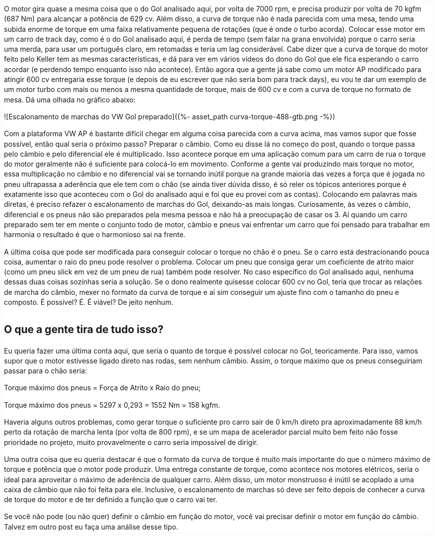 O motor gira quase a mesma coisa que o do Gol analisado aqui, por volta de 7000 rpm, e precisa produzir por volta de 70 kgfm (687 Nm) para alcançar a potência de 629 cv. Além disso, a curva de torque não é nada parecida com uma mesa, tendo uma subida enorme de torque em uma faixa relativamente pequena de rotações (que é onde o turbo acorda). Colocar esse motor em um carro de track day, como é o do Gol analisado aqui, é perda de tempo (sem falar na grana envolvida) porque o carro seria uma merda, para usar um português claro, em retomadas e teria um lag considerável. Cabe dizer que a curva de torque do motor feito pelo Keller tem as mesmas características, e dá para ver em vários vídeos do dono do Gol que ele fica esperando o carro acordar (e perdendo tempo enquanto isso não acontece). Então agora que a gente já sabe como um motor AP modificado para atingir 600 cv entregaria esse torque (e depois de eu escrever que não seria bom para track days), eu vou te dar um exemplo de um motor turbo com mais ou menos a mesma quantidade de torque, mais de 600 cv e com a curva de torque no formato de mesa. Dá uma olhada no gráfico abaixo:

![Escalonamento de marchas do VW Gol preparado]({%- asset_path curva-torque-488-gtb.png -%})

Com a plataforma VW AP é bastante difícil chegar em alguma coisa parecida com a curva acima, mas vamos supor que fosse possível, então qual seria o próximo passo? Preparar o câmbio. Como eu disse lá no começo do post, quando o torque passa pelo câmbio e pelo diferencial ele é multiplicado. Isso acontece porque em uma aplicação comum para um carro de rua o torque do motor geralmente não é suficiente para colocá-lo em movimento. Conforme a gente vai produzindo mais torque no motor, essa multiplicação no câmbio e no diferencial vai se tornando inútil porque na grande maioria das vezes a força que é jogada no pneu ultrapassa a aderência que ele tem com o chão (se ainda tiver dúvida disso, é só reler os tópicos anteriores porque é exatamente isso que aconteceu com o Gol do analisado aqui e foi que eu provei com as contas). Colocando em palavras mais diretas, é preciso refazer o escalonamento de marchas do Gol, deixando-as mais longas. Curiosamente, às vezes o câmbio, diferencial e os pneus não são preparados pela mesma pessoa e não há a preocupação de casar os 3. Aí quando um carro preparado sem ter em mente o conjunto todo de motor, câmbio e pneus vai enfrentar um carro que foi pensado para trabalhar em harmonia o resultado é que o harmonioso sai na frente.

A última coisa que pode ser modificada para conseguir colocar o torque no chão é o pneu. Se o carro está destracionando pouca coisa, aumentar o raio do pneu pode resolver o problema. Colocar um pneu que consiga gerar um coeficiente de atrito maior (como um pneu slick em vez de um pneu de rua) também pode resolver. No caso específico do Gol analisado aqui, nenhuma dessas duas coisas sozinhas seria a solução. Se o dono realmente quisesse colocar 600 cv no Gol, teria que trocar as relações de marcha do câmbio, mexer no formato da curva de torque e aí sim conseguir um ajuste fino com o tamanho do pneu e composto. É possível? É. É viável? De jeito nenhum.

## O que a gente tira de tudo isso?

Eu queria fazer uma última conta aqui, que seria o quanto de torque é possível colocar no Gol, teoricamente. Para isso, vamos supor que o motor estivesse ligado direto nas rodas, sem nenhum câmbio. Assim, o torque máximo que os pneus conseguiriam passar para o chão seria:

Torque máximo dos pneus = Força de Atrito x Raio do pneu;

Torque máximo dos pneus = 5297 x 0,293 = 1552 Nm = 158 kgfm.

Haveria alguns outros problemas, como gerar torque o suficiente pro carro sair de 0 km/h direto pra aproximadamente 88 km/h perto da rotação de marcha lenta (por volta de 800 rpm), e se um mapa de acelerador parcial muito bem feito não fosse prioridade no projeto, muito provavelmente o carro seria impossível de dirigir.

Uma outra coisa que eu queria destacar é que o formato da curva de torque é muito mais importante do que o número máximo de torque e potência que o motor pode produzir. Uma entrega constante de torque, como acontece nos motores elétricos, seria o ideal para aproveitar o máximo de aderência de qualquer carro. Além disso, um motor monstruoso é inútil se acoplado a uma caixa de câmbio que não foi feita para ele. Inclusive, o escalonamento de marchas só deve ser feito depois de conhecer a curva de torque do motor e de ter definido a função que o carro vai ter.

Se você não pode (ou não quer) definir o câmbio em função do motor, você vai precisar definir o motor em função do câmbio. Talvez em outro post eu faça uma análise desse tipo.


